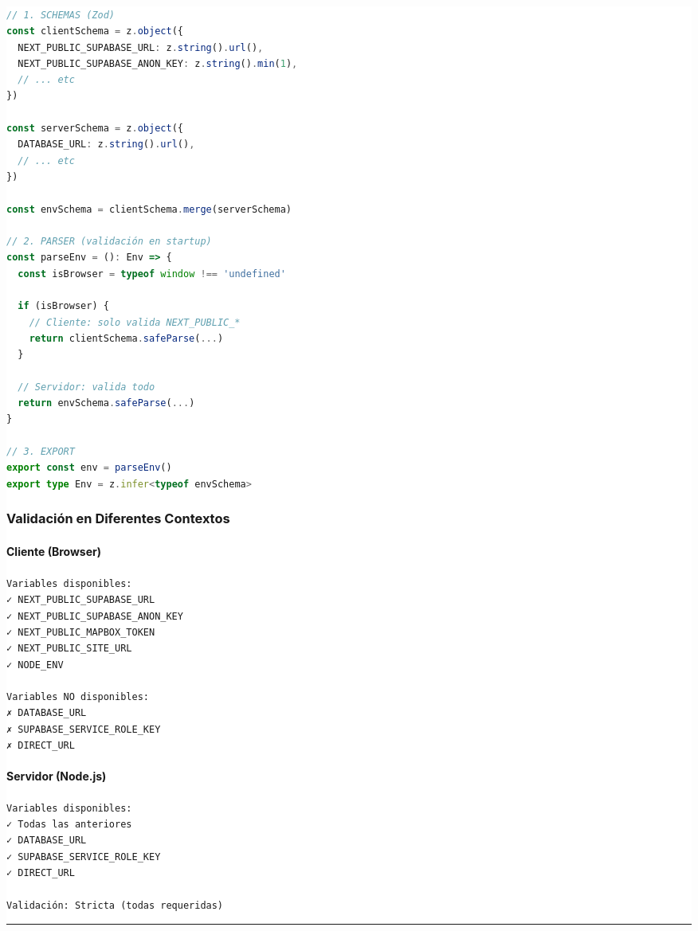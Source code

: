 ```typescript
// 1. SCHEMAS (Zod)
const clientSchema = z.object({
  NEXT_PUBLIC_SUPABASE_URL: z.string().url(),
  NEXT_PUBLIC_SUPABASE_ANON_KEY: z.string().min(1),
  // ... etc
})

const serverSchema = z.object({
  DATABASE_URL: z.string().url(),
  // ... etc
})

const envSchema = clientSchema.merge(serverSchema)

// 2. PARSER (validación en startup)
const parseEnv = (): Env => {
  const isBrowser = typeof window !== 'undefined'

  if (isBrowser) {
    // Cliente: solo valida NEXT_PUBLIC_*
    return clientSchema.safeParse(...)
  }

  // Servidor: valida todo
  return envSchema.safeParse(...)
}

// 3. EXPORT
export const env = parseEnv()
export type Env = z.infer<typeof envSchema>
```

### Validación en Diferentes Contextos

#### Cliente (Browser)
```
Variables disponibles:
✓ NEXT_PUBLIC_SUPABASE_URL
✓ NEXT_PUBLIC_SUPABASE_ANON_KEY
✓ NEXT_PUBLIC_MAPBOX_TOKEN
✓ NEXT_PUBLIC_SITE_URL
✓ NODE_ENV

Variables NO disponibles:
✗ DATABASE_URL
✗ SUPABASE_SERVICE_ROLE_KEY
✗ DIRECT_URL
```

#### Servidor (Node.js)
```
Variables disponibles:
✓ Todas las anteriores
✓ DATABASE_URL
✓ SUPABASE_SERVICE_ROLE_KEY
✓ DIRECT_URL

Validación: Stricta (todas requeridas)
```

---